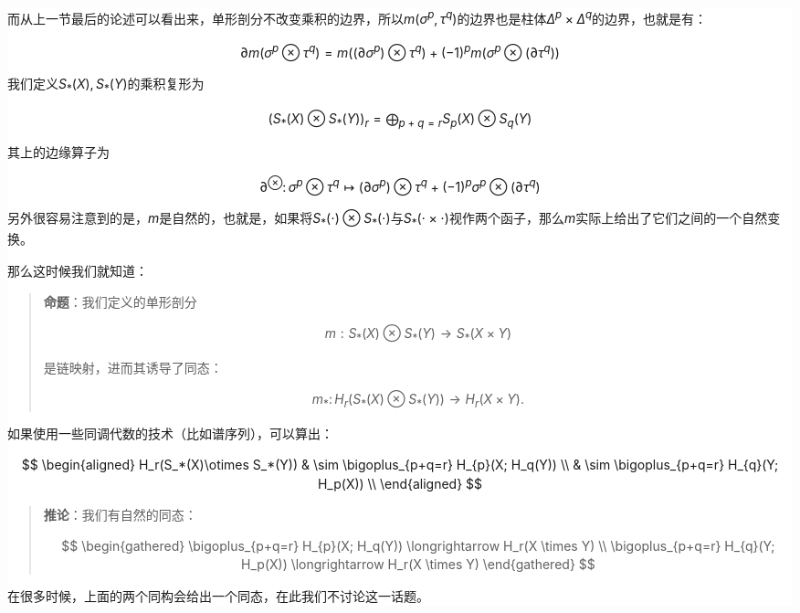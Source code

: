 而从上一节最后的论述可以看出来，单形剖分不改变乘积的边界，所以$m(\sigma^{p},\tau^{q})$的边界也是柱体$\Delta^p\times\Delta^q$的边界，也就是有：

$$
\partial m(\sigma^p \otimes \tau^q) = m\bigl((\partial \sigma^p) \otimes \tau^q\bigr) + (-1)^{p}m\bigl(\sigma^p\otimes(\partial \tau^q)\bigr)
$$

我们定义$S_*(X),S_*(Y)$的乘积复形为

$$
\left(S_*(X)\otimes S_*(Y)\right)_{r} = \bigoplus_{p+q=r}S_p(X) \otimes S_q(Y)
$$

其上的边缘算子为

$$
\partial^{\otimes}\colon \sigma^p \otimes \tau^q \longmapsto (\partial \sigma^p) \otimes \tau^q + (-1)^{p}\sigma^p\otimes(\partial \tau^q)
$$

另外很容易注意到的是，$m$是自然的，也就是，如果将$S_*(\cdot)\otimes S_*(\cdot)$与$S_*(\cdot \times \cdot)$视作两个函子，那么$m$实际上给出了它们之间的一个自然变换。

那么这时候我们就知道：

> **命题**：我们定义的单形剖分
>
> $$
> m: S_*(X)\otimes S_*(Y) \rightarrow S_*(X\times Y)
> $$
>
> 是链映射，进而其诱导了同态：
>
> $$
> m_*\colon H_r(S_*(X)\otimes S_*(Y)) \longrightarrow H_r(X \times Y).
> $$

如果使用一些同调代数的技术（比如谱序列），可以算出：

$$
\begin{aligned}
H_r(S_*(X)\otimes S_*(Y)) & \sim \bigoplus_{p+q=r} H_{p}(X; H_q(Y)) \\
& \sim \bigoplus_{p+q=r} H_{q}(Y; H_p(X)) \\
\end{aligned}
$$

> **推论**：我们有自然的同态：
>
> $$
> \begin{gathered}
> \bigoplus_{p+q=r} H_{p}(X; H_q(Y)) \longrightarrow H_r(X \times Y) \\
> \bigoplus_{p+q=r} H_{q}(Y; H_p(X)) \longrightarrow H_r(X \times Y)
> \end{gathered}
> $$

在很多时候，上面的两个同构会给出一个同态，在此我们不讨论这一话题。
